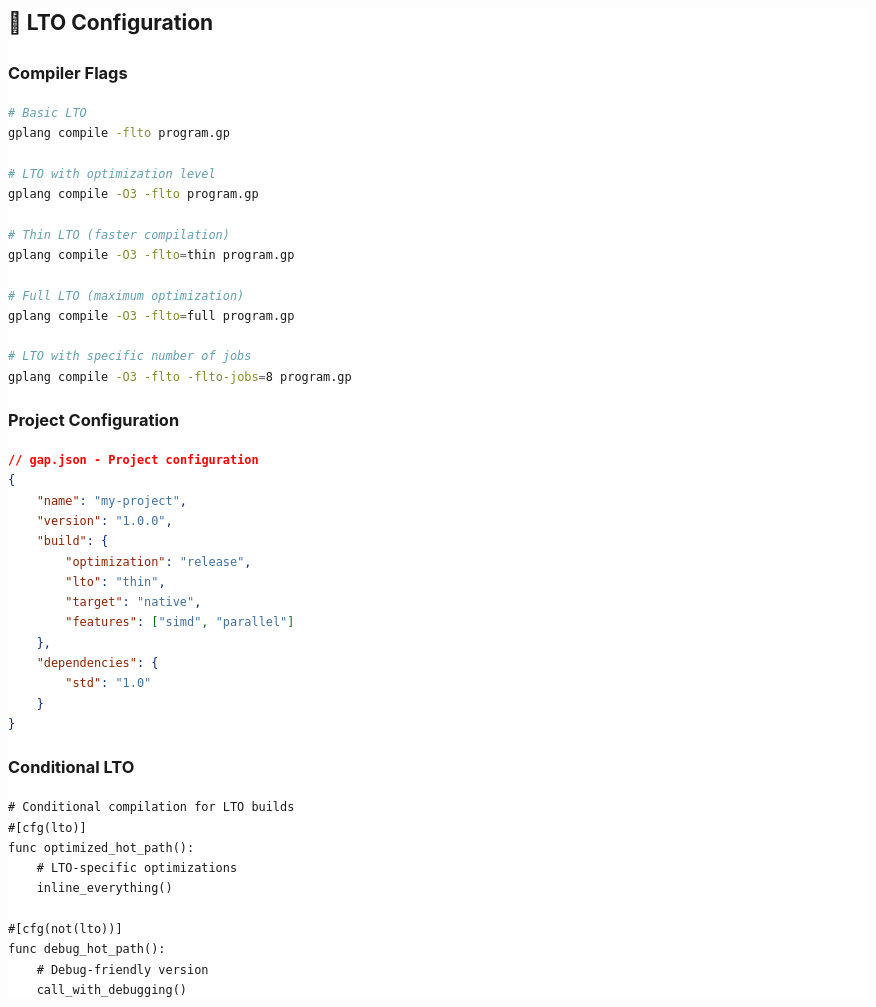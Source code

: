## 🔧 **LTO Configuration**

### **Compiler Flags**
```bash
# Basic LTO
gplang compile -flto program.gp

# LTO with optimization level
gplang compile -O3 -flto program.gp

# Thin LTO (faster compilation)
gplang compile -O3 -flto=thin program.gp

# Full LTO (maximum optimization)
gplang compile -O3 -flto=full program.gp

# LTO with specific number of jobs
gplang compile -O3 -flto -flto-jobs=8 program.gp
```

### **Project Configuration**
```json
// gap.json - Project configuration
{
    "name": "my-project",
    "version": "1.0.0",
    "build": {
        "optimization": "release",
        "lto": "thin",
        "target": "native",
        "features": ["simd", "parallel"]
    },
    "dependencies": {
        "std": "1.0"
    }
}
```

### **Conditional LTO**
```gplang
# Conditional compilation for LTO builds
#[cfg(lto)]
func optimized_hot_path():
    # LTO-specific optimizations
    inline_everything()

#[cfg(not(lto))]
func debug_hot_path():
    # Debug-friendly version
    call_with_debugging()
```
